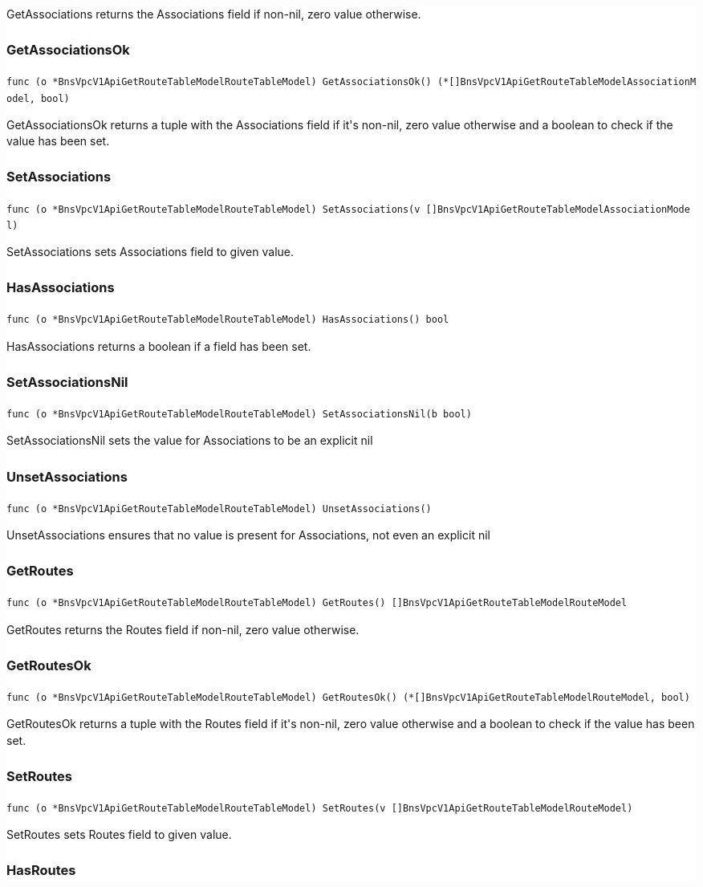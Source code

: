 GetAssociations returns the Associations field if non-nil, zero value otherwise.

### GetAssociationsOk

`func (o *BnsVpcV1ApiGetRouteTableModelRouteTableModel) GetAssociationsOk() (*[]BnsVpcV1ApiGetRouteTableModelAssociationModel, bool)`

GetAssociationsOk returns a tuple with the Associations field if it's non-nil, zero value otherwise
and a boolean to check if the value has been set.

### SetAssociations

`func (o *BnsVpcV1ApiGetRouteTableModelRouteTableModel) SetAssociations(v []BnsVpcV1ApiGetRouteTableModelAssociationModel)`

SetAssociations sets Associations field to given value.

### HasAssociations

`func (o *BnsVpcV1ApiGetRouteTableModelRouteTableModel) HasAssociations() bool`

HasAssociations returns a boolean if a field has been set.

### SetAssociationsNil

`func (o *BnsVpcV1ApiGetRouteTableModelRouteTableModel) SetAssociationsNil(b bool)`

 SetAssociationsNil sets the value for Associations to be an explicit nil

### UnsetAssociations
`func (o *BnsVpcV1ApiGetRouteTableModelRouteTableModel) UnsetAssociations()`

UnsetAssociations ensures that no value is present for Associations, not even an explicit nil
### GetRoutes

`func (o *BnsVpcV1ApiGetRouteTableModelRouteTableModel) GetRoutes() []BnsVpcV1ApiGetRouteTableModelRouteModel`

GetRoutes returns the Routes field if non-nil, zero value otherwise.

### GetRoutesOk

`func (o *BnsVpcV1ApiGetRouteTableModelRouteTableModel) GetRoutesOk() (*[]BnsVpcV1ApiGetRouteTableModelRouteModel, bool)`

GetRoutesOk returns a tuple with the Routes field if it's non-nil, zero value otherwise
and a boolean to check if the value has been set.

### SetRoutes

`func (o *BnsVpcV1ApiGetRouteTableModelRouteTableModel) SetRoutes(v []BnsVpcV1ApiGetRouteTableModelRouteModel)`

SetRoutes sets Routes field to given value.

### HasRoutes
